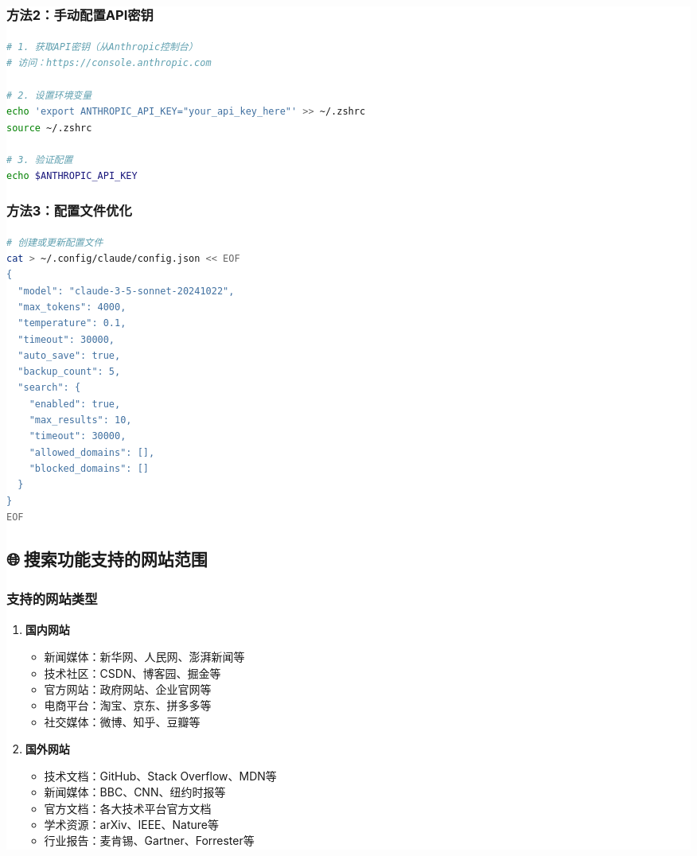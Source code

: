 ### 方法2：手动配置API密钥
```bash
# 1. 获取API密钥（从Anthropic控制台）
# 访问：https://console.anthropic.com

# 2. 设置环境变量
echo 'export ANTHROPIC_API_KEY="your_api_key_here"' >> ~/.zshrc
source ~/.zshrc

# 3. 验证配置
echo $ANTHROPIC_API_KEY
```

### 方法3：配置文件优化
```bash
# 创建或更新配置文件
cat > ~/.config/claude/config.json << EOF
{
  "model": "claude-3-5-sonnet-20241022",
  "max_tokens": 4000,
  "temperature": 0.1,
  "timeout": 30000,
  "auto_save": true,
  "backup_count": 5,
  "search": {
    "enabled": true,
    "max_results": 10,
    "timeout": 30000,
    "allowed_domains": [],
    "blocked_domains": []
  }
}
EOF
```

## 🌐 搜索功能支持的网站范围

### 支持的网站类型
1. **国内网站**
   - 新闻媒体：新华网、人民网、澎湃新闻等
   - 技术社区：CSDN、博客园、掘金等
   - 官方网站：政府网站、企业官网等
   - 电商平台：淘宝、京东、拼多多等
   - 社交媒体：微博、知乎、豆瓣等

2. **国外网站**
   - 技术文档：GitHub、Stack Overflow、MDN等
   - 新闻媒体：BBC、CNN、纽约时报等
   - 官方文档：各大技术平台官方文档
   - 学术资源：arXiv、IEEE、Nature等
   - 行业报告：麦肯锡、Gartner、Forrester等

